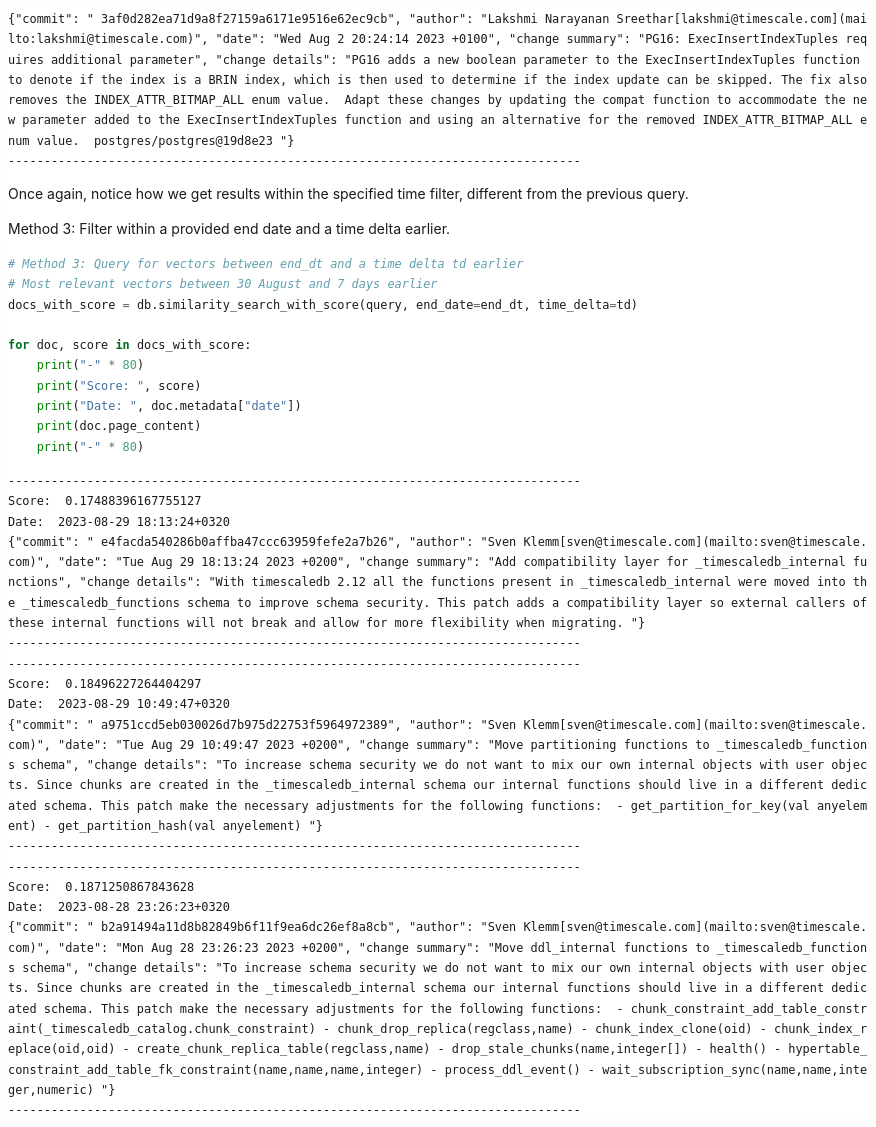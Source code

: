 ```output
{"commit": " 3af0d282ea71d9a8f27159a6171e9516e62ec9cb", "author": "Lakshmi Narayanan Sreethar[lakshmi@timescale.com](mailto:lakshmi@timescale.com)", "date": "Wed Aug 2 20:24:14 2023 +0100", "change summary": "PG16: ExecInsertIndexTuples requires additional parameter", "change details": "PG16 adds a new boolean parameter to the ExecInsertIndexTuples function to denote if the index is a BRIN index, which is then used to determine if the index update can be skipped. The fix also removes the INDEX_ATTR_BITMAP_ALL enum value.  Adapt these changes by updating the compat function to accommodate the new parameter added to the ExecInsertIndexTuples function and using an alternative for the removed INDEX_ATTR_BITMAP_ALL enum value.  postgres/postgres@19d8e23 "}
--------------------------------------------------------------------------------
```

Once again, notice how we get results within the specified time filter, different from the previous query.

Method 3: Filter within a provided end date and a time delta earlier.

```python
# Method 3: Query for vectors between end_dt and a time delta td earlier
# Most relevant vectors between 30 August and 7 days earlier
docs_with_score = db.similarity_search_with_score(query, end_date=end_dt, time_delta=td)

for doc, score in docs_with_score:
    print("-" * 80)
    print("Score: ", score)
    print("Date: ", doc.metadata["date"])
    print(doc.page_content)
    print("-" * 80)
```

```output
--------------------------------------------------------------------------------
Score:  0.17488396167755127
Date:  2023-08-29 18:13:24+0320
{"commit": " e4facda540286b0affba47ccc63959fefe2a7b26", "author": "Sven Klemm[sven@timescale.com](mailto:sven@timescale.com)", "date": "Tue Aug 29 18:13:24 2023 +0200", "change summary": "Add compatibility layer for _timescaledb_internal functions", "change details": "With timescaledb 2.12 all the functions present in _timescaledb_internal were moved into the _timescaledb_functions schema to improve schema security. This patch adds a compatibility layer so external callers of these internal functions will not break and allow for more flexibility when migrating. "}
--------------------------------------------------------------------------------
--------------------------------------------------------------------------------
Score:  0.18496227264404297
Date:  2023-08-29 10:49:47+0320
{"commit": " a9751ccd5eb030026d7b975d22753f5964972389", "author": "Sven Klemm[sven@timescale.com](mailto:sven@timescale.com)", "date": "Tue Aug 29 10:49:47 2023 +0200", "change summary": "Move partitioning functions to _timescaledb_functions schema", "change details": "To increase schema security we do not want to mix our own internal objects with user objects. Since chunks are created in the _timescaledb_internal schema our internal functions should live in a different dedicated schema. This patch make the necessary adjustments for the following functions:  - get_partition_for_key(val anyelement) - get_partition_hash(val anyelement) "}
--------------------------------------------------------------------------------
--------------------------------------------------------------------------------
Score:  0.1871250867843628
Date:  2023-08-28 23:26:23+0320
{"commit": " b2a91494a11d8b82849b6f11f9ea6dc26ef8a8cb", "author": "Sven Klemm[sven@timescale.com](mailto:sven@timescale.com)", "date": "Mon Aug 28 23:26:23 2023 +0200", "change summary": "Move ddl_internal functions to _timescaledb_functions schema", "change details": "To increase schema security we do not want to mix our own internal objects with user objects. Since chunks are created in the _timescaledb_internal schema our internal functions should live in a different dedicated schema. This patch make the necessary adjustments for the following functions:  - chunk_constraint_add_table_constraint(_timescaledb_catalog.chunk_constraint) - chunk_drop_replica(regclass,name) - chunk_index_clone(oid) - chunk_index_replace(oid,oid) - create_chunk_replica_table(regclass,name) - drop_stale_chunks(name,integer[]) - health() - hypertable_constraint_add_table_fk_constraint(name,name,name,integer) - process_ddl_event() - wait_subscription_sync(name,name,integer,numeric) "}
--------------------------------------------------------------------------------
```